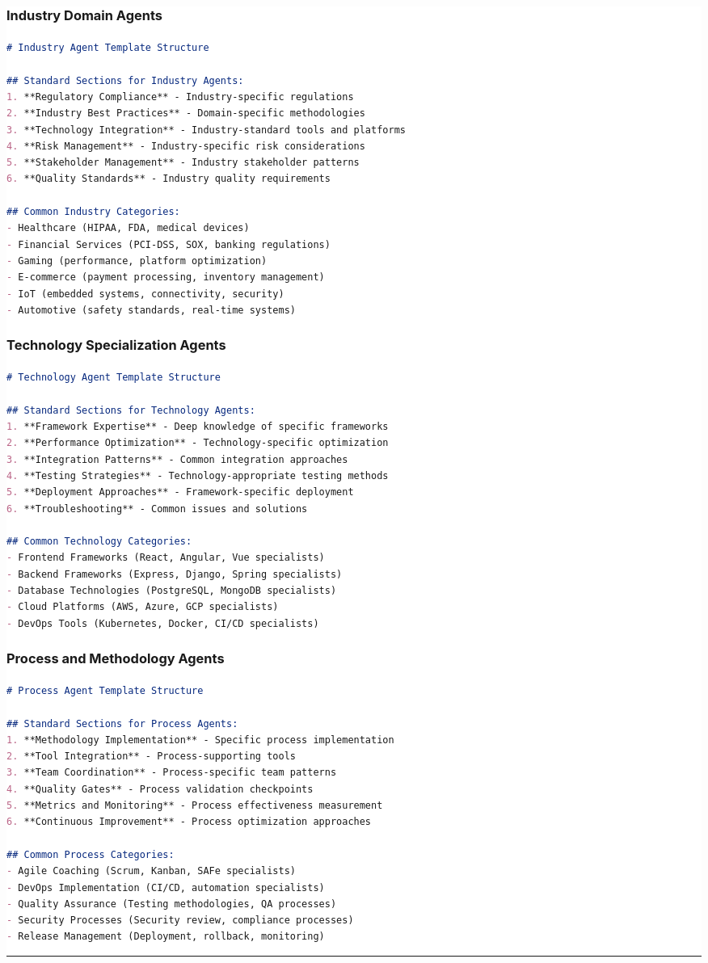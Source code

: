 ### **Industry Domain Agents**
```markdown
# Industry Agent Template Structure

## Standard Sections for Industry Agents:
1. **Regulatory Compliance** - Industry-specific regulations
2. **Industry Best Practices** - Domain-specific methodologies
3. **Technology Integration** - Industry-standard tools and platforms
4. **Risk Management** - Industry-specific risk considerations
5. **Stakeholder Management** - Industry stakeholder patterns
6. **Quality Standards** - Industry quality requirements

## Common Industry Categories:
- Healthcare (HIPAA, FDA, medical devices)
- Financial Services (PCI-DSS, SOX, banking regulations)
- Gaming (performance, platform optimization)
- E-commerce (payment processing, inventory management)
- IoT (embedded systems, connectivity, security)
- Automotive (safety standards, real-time systems)
```

### **Technology Specialization Agents**
```markdown
# Technology Agent Template Structure

## Standard Sections for Technology Agents:
1. **Framework Expertise** - Deep knowledge of specific frameworks
2. **Performance Optimization** - Technology-specific optimization
3. **Integration Patterns** - Common integration approaches
4. **Testing Strategies** - Technology-appropriate testing methods
5. **Deployment Approaches** - Framework-specific deployment
6. **Troubleshooting** - Common issues and solutions

## Common Technology Categories:
- Frontend Frameworks (React, Angular, Vue specialists)
- Backend Frameworks (Express, Django, Spring specialists)
- Database Technologies (PostgreSQL, MongoDB specialists)
- Cloud Platforms (AWS, Azure, GCP specialists)
- DevOps Tools (Kubernetes, Docker, CI/CD specialists)
```

### **Process and Methodology Agents**
```markdown
# Process Agent Template Structure

## Standard Sections for Process Agents:
1. **Methodology Implementation** - Specific process implementation
2. **Tool Integration** - Process-supporting tools
3. **Team Coordination** - Process-specific team patterns
4. **Quality Gates** - Process validation checkpoints
5. **Metrics and Monitoring** - Process effectiveness measurement
6. **Continuous Improvement** - Process optimization approaches

## Common Process Categories:
- Agile Coaching (Scrum, Kanban, SAFe specialists)
- DevOps Implementation (CI/CD, automation specialists)
- Quality Assurance (Testing methodologies, QA processes)
- Security Processes (Security review, compliance processes)
- Release Management (Deployment, rollback, monitoring)
```

---